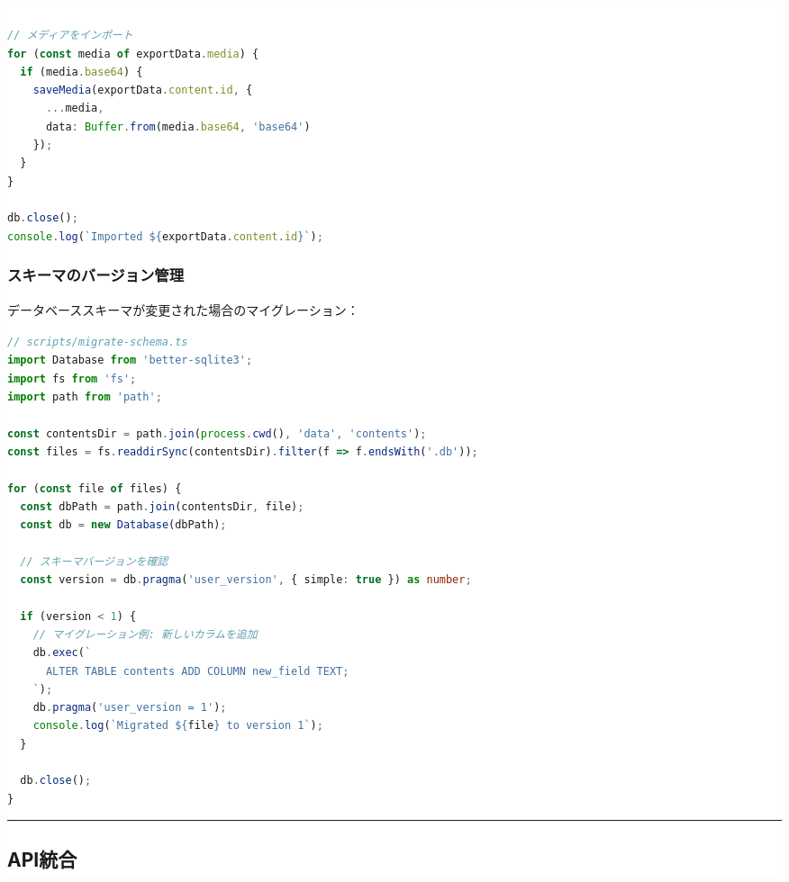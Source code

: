```typescript

// メディアをインポート
for (const media of exportData.media) {
  if (media.base64) {
    saveMedia(exportData.content.id, {
      ...media,
      data: Buffer.from(media.base64, 'base64')
    });
  }
}

db.close();
console.log(`Imported ${exportData.content.id}`);
```

### スキーマのバージョン管理

データベーススキーマが変更された場合のマイグレーション：

```typescript
// scripts/migrate-schema.ts
import Database from 'better-sqlite3';
import fs from 'fs';
import path from 'path';

const contentsDir = path.join(process.cwd(), 'data', 'contents');
const files = fs.readdirSync(contentsDir).filter(f => f.endsWith('.db'));

for (const file of files) {
  const dbPath = path.join(contentsDir, file);
  const db = new Database(dbPath);
  
  // スキーマバージョンを確認
  const version = db.pragma('user_version', { simple: true }) as number;
  
  if (version < 1) {
    // マイグレーション例: 新しいカラムを追加
    db.exec(`
      ALTER TABLE contents ADD COLUMN new_field TEXT;
    `);
    db.pragma('user_version = 1');
    console.log(`Migrated ${file} to version 1`);
  }
  
  db.close();
}
```

---

## API統合
